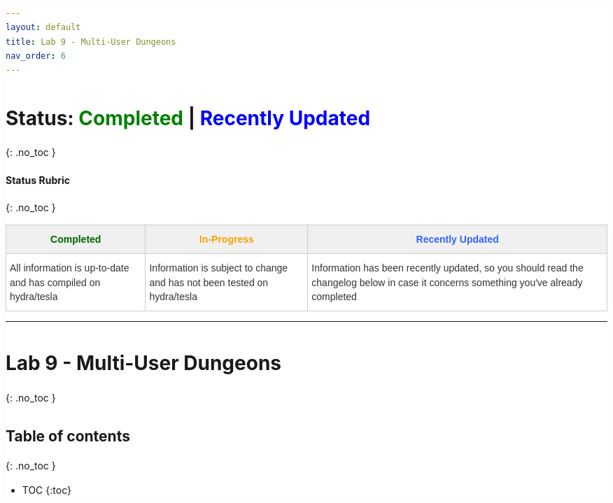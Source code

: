 ```yaml
---
layout: default
title: Lab 9 - Multi-User Dungeons
nav_order: 6
---
```


# Status: <font color="green">Completed</font> | <font color="blue">Recently Updated</font>
{: .no_toc }

#### Status Rubric
{: .no_toc }

<style type="text/css">
.tg  {border-collapse:collapse;border-color:#ccc;border-spacing:0;}
.tg td{background-color:#fff;border-color:#ccc;border-style:solid;border-width:1px;color:#333;
  font-family:Arial, sans-serif;font-size:14px;overflow:hidden;padding:10px 5px;word-break:normal;}
.tg th{background-color:#f0f0f0;border-color:#ccc;border-style:solid;border-width:1px;color:#333;
  font-family:Arial, sans-serif;font-size:14px;font-weight:normal;overflow:hidden;padding:10px 5px;word-break:normal;}
.tg .tg-baqh{text-align:center;vertical-align:top}
.tg .tg-amwm{font-weight:bold;text-align:center;vertical-align:top}
.tg .tg-0lax{text-align:left;vertical-align:top}
</style>
<table class="tg">
<thead>
  <tr>
    <th class="tg-baqh"><span style="font-weight:bold;color:#036400">Completed</span></th>
    <th class="tg-amwm"><span style="color:#F8A102">In-Progress</span></th>
    <th class="tg-amwm"><span style="color:#3166FF">Recently Updated</span></th>
  </tr>
</thead>
<tbody>
  <tr>
    <td class="tg-0lax">All information is up-to-date and has compiled on hydra/tesla</td>
    <td class="tg-0lax">Information is subject to change and has not been tested on hydra/tesla</td>
    <td class="tg-0lax">Information has been recently updated, so you should read the changelog below in case it concerns something you've already completed</td>
  </tr>
</tbody>
</table>

<hr>

# Lab 9 - Multi-User Dungeons
{: .no_toc }

## Table of contents
{: .no_toc }
- TOC
{:toc}
